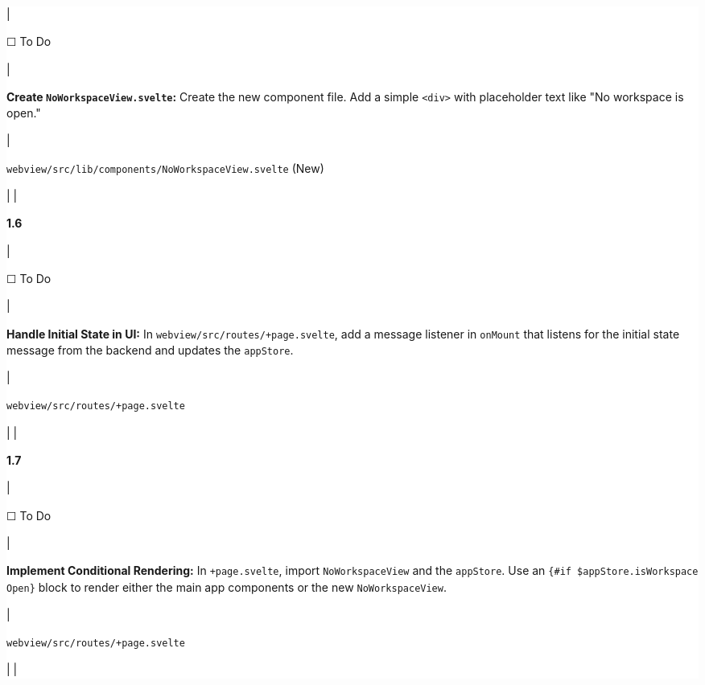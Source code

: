  | 

☐ To Do

 | 

**Create `NoWorkspaceView.svelte`:** Create the new component file. Add a simple `<div>` with placeholder text like "No workspace is open."

 | 

`webview/src/lib/components/NoWorkspaceView.svelte` (New)

 |
| 

**1.6**

 | 

☐ To Do

 | 

**Handle Initial State in UI:** In `webview/src/routes/+page.svelte`, add a message listener in `onMount` that listens for the initial state message from the backend and updates the `appStore`.

 | 

`webview/src/routes/+page.svelte`

 |
| 

**1.7**

 | 

☐ To Do

 | 

**Implement Conditional Rendering:** In `+page.svelte`, import `NoWorkspaceView` and the `appStore`. Use an `{#if $appStore.isWorkspaceOpen}` block to render either the main app components or the new `NoWorkspaceView`.

 | 

`webview/src/routes/+page.svelte`

 |
| 

